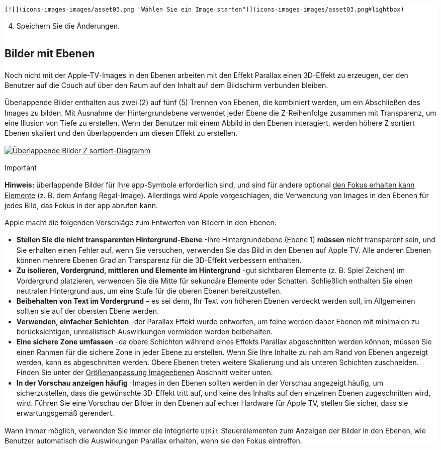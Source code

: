     [![](icons-images-images/asset03.png "Wählen Sie ein Image starten")](icons-images-images/asset03.png#lightbox)
4. Speichern Sie die Änderungen.

<a name="Layered-Images" />

## <a name="layered-images"></a>Bilder mit Ebenen

Noch nicht mit der Apple-TV-Images in den Ebenen arbeiten mit den Effekt Parallax einen 3D-Effekt zu erzeugen, der den Benutzer auf die Couch auf über den Raum auf den Inhalt auf dem Bildschirm verbunden bleiben.

Überlappende Bilder enthalten aus zwei (2) auf fünf (5) Trennen von Ebenen, die kombiniert werden, um ein Abschließen des Images zu bilden. Mit Ausnahme der Hintergrundebene verwendet jeder Ebene die Z-Reihenfolge zusammen mit Transparenz, um eine Illusion von Tiefe zu erstellen. Wenn der Benutzer mit einem Abbild in den Ebenen interagiert, werden höhere Z sortiert Ebenen skaliert und den überlappenden um diesen Effekt zu erstellen.

[![](icons-images-images/layered01.png "Überlappende Bilder Z sortiert-Diagramm")](icons-images-images/layered01.png#lightbox)

> [!IMPORTANT]
> **Hinweis:** überlappende Bilder für Ihre app-Symbole erforderlich sind, und sind für andere optional [den Fokus erhalten kann Elemente](~/ios/tvos/app-fundamentals/navigation-focus.md#Focus-and-Selection) (z. B. dem Anfang Regal-Image). Allerdings wird Apple vorgeschlagen, die Verwendung von Images in den Ebenen für jedes Bild, das Fokus in der app abrufen kann.




Apple macht die folgenden Vorschläge zum Entwerfen von Bildern in den Ebenen:

- **Stellen Sie die nicht transparenten Hintergrund-Ebene** -Ihre Hintergrundebene (Ebene 1) **müssen** nicht transparent sein, und Sie erhalten einen Fehler auf, wenn Sie versuchen, verwenden Sie das Bild in den Ebenen auf Apple TV. Alle anderen Ebenen können mehrere Ebenen Grad an Transparenz für die 3D-Effekt verbessern enthalten.
- **Zu isolieren, Vordergrund, mittleren und Elemente im Hintergrund** -gut sichtbaren Elemente (z. B. Spiel Zeichen) im Vordergrund platzieren, verwenden Sie die Mitte für sekundäre Elemente oder Schatten. Schließlich enthalten Sie einen neutralen Hintergrund aus, um eine Stufe für die oberen Ebenen bereitzustellen.
- **Beibehalten von Text im Vordergrund** – es sei denn, Ihr Text von höheren Ebenen verdeckt werden soll, im Allgemeinen sollten sie auf der obersten Ebene werden.
- **Verwenden, einfacher Schichten** -der Parallax Effekt wurde entworfen, um feine werden daher Ebenen mit minimalen zu berücksichtigen, unrealistisch Auswirkungen vermieden werden beibehalten.
- **Eine sichere Zone umfassen** -da obere Schichten während eines Effekts Parallax abgeschnitten werden können, müssen Sie einen Rahmen für die sichere Zone in jeder Ebene zu erstellen. Wenn Sie Ihre Inhalte zu nah am Rand von Ebenen angezeigt werden, kann es abgeschnitten werden. Obere Ebenen treten weitere Skalierung und als unteren Schichten zuschneiden. Finden Sie unter der [Größenanpassung Imageebenen](#Sizing-Image-Layers) Abschnitt weiter unten.
- **In der Vorschau anzeigen häufig** -Images in den Ebenen sollten werden in der Vorschau angezeigt häufig, um sicherzustellen, dass die gewünschte 3D-Effekt tritt auf, und keine des Inhalts auf den einzelnen Ebenen zugeschnitten wird, wird. Führen Sie eine Vorschau der Bilder in den Ebenen auf echter Hardware für Apple TV, stellen Sie sicher, dass sie erwartungsgemäß gerendert.

Wann immer möglich, verwenden Sie immer die integrierte `UIKit` Steuerelementen zum Anzeigen der Bilder in den Ebenen, wie Benutzer automatisch die Auswirkungen Parallax erhalten, wenn sie den Fokus eintreffen.
